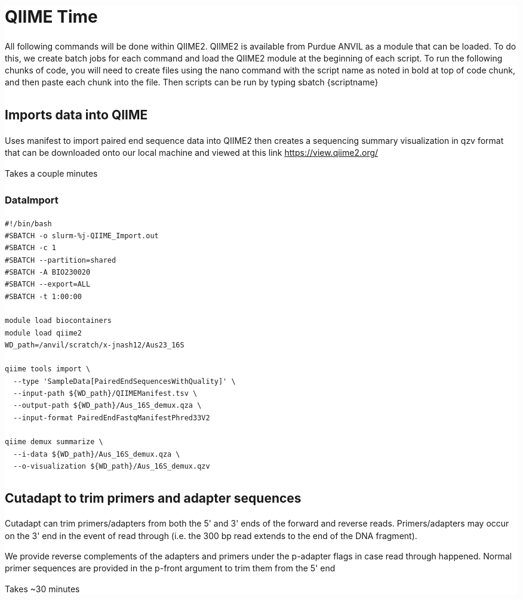 # QIIME Time
All following commands will be done within QIIME2. QIIME2 is available from Purdue ANVIL as a module that can be loaded. To do this, we create batch jobs for each command and load the QIIME2 module at the beginning of each script. To run the following chunks of code, you will need to create files using the nano command with the script name as noted in bold at top of code chunk, and then paste each chunk into the file. Then scripts can be run by typing sbatch {scriptname}

## Imports data into QIIME 
Uses manifest to import paired end sequence data into QIIME2 then creates a sequencing summary visualization in qzv format that can be downloaded onto our local machine and viewed at this link https://view.qiime2.org/

Takes a couple minutes

### DataImport
```
#!/bin/bash
#SBATCH -o slurm-%j-QIIME_Import.out
#SBATCH -c 1
#SBATCH --partition=shared 
#SBATCH -A BIO230020
#SBATCH --export=ALL
#SBATCH -t 1:00:00

module load biocontainers
module load qiime2
WD_path=/anvil/scratch/x-jnash12/Aus23_16S

qiime tools import \
  --type 'SampleData[PairedEndSequencesWithQuality]' \
  --input-path ${WD_path}/QIIMEManifest.tsv \
  --output-path ${WD_path}/Aus_16S_demux.qza \
  --input-format PairedEndFastqManifestPhred33V2

qiime demux summarize \
  --i-data ${WD_path}/Aus_16S_demux.qza \
  --o-visualization ${WD_path}/Aus_16S_demux.qzv
 ```

## Cutadapt to trim primers and adapter sequences
Cutadapt can trim primers/adapters from both the 5' and 3' ends of the forward and reverse reads. Primers/adapters may occur on the 3' end in the event of read through (i.e. the 300 bp read extends to the end of the DNA fragment).

We provide reverse complements of the adapters and primers under the p-adapter flags in case read through happened. Normal primer sequences are provided in the p-front argument to trim them from the 5' end

Takes \~30 minutes
